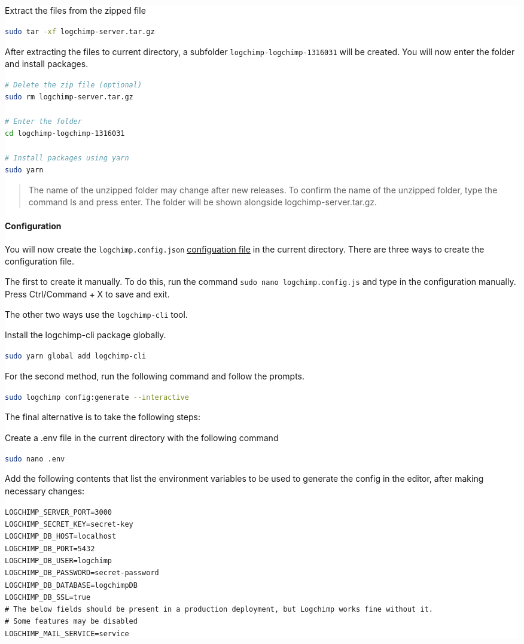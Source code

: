 Extract the files from the zipped file

```bash
sudo tar -xf logchimp-server.tar.gz
```

After extracting the files to current directory, a subfolder `logchimp-logchimp-1316031` will be created. You will now enter the folder and install packages.

```bash
# Delete the zip file (optional)
sudo rm logchimp-server.tar.gz

# Enter the folder
cd logchimp-logchimp-1316031

# Install packages using yarn
sudo yarn
```

<Blockquote type="tip">
  The name of the unzipped folder may change after new releases. To confirm the name of the unzipped folder, type the command ls and press enter. The folder will be shown alongside logchimp-server.tar.gz. 
</Blockquote>


#### Configuration

You will now create the `logchimp.config.json` [configuation file](/docs/config) in the current directory. There are three ways to create the configuration file.

The first to create it manually. To do this, run the command `sudo nano logchimp.config.js` and type in the configuration manually. Press Ctrl/Command + X to save and exit. 

The other two ways use the `logchimp-cli` tool.

Install the logchimp-cli package globally.

```bash
sudo yarn global add logchimp-cli
```

For the second method, run the following command and follow the prompts.

```bash
sudo logchimp config:generate --interactive
```

The final alternative is to take the following steps:

Create a .env file in the current directory with the following command

```bash
sudo nano .env
```

Add the following contents that list the environment variables to be used to generate the config in the editor, after making necessary changes:

```
LOGCHIMP_SERVER_PORT=3000
LOGCHIMP_SECRET_KEY=secret-key
LOGCHIMP_DB_HOST=localhost
LOGCHIMP_DB_PORT=5432
LOGCHIMP_DB_USER=logchimp
LOGCHIMP_DB_PASSWORD=secret-password
LOGCHIMP_DB_DATABASE=logchimpDB
LOGCHIMP_DB_SSL=true
# The below fields should be present in a production deployment, but Logchimp works fine without it.
# Some features may be disabled
LOGCHIMP_MAIL_SERVICE=service
```
